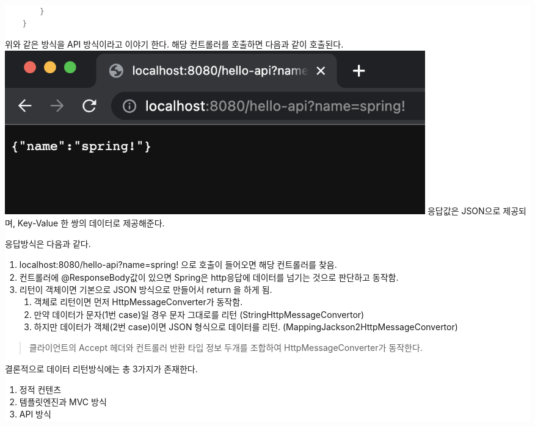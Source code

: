 ```java
        }
    }
```
위와 같은 방식을 API 방식이라고 이야기 한다. 해당 컨트롤러를 호출하면 다음과 같이 호출된다.
<img src="images/hello-api.png" width="80%" height="80%"/>
응답값은 JSON으로 제공되며, Key-Value 한 쌍의 데이터로 제공해준다.

응답방식은 다음과 같다.
1. localhost:8080/hello-api?name=spring! 으로 호출이 들어오면 해당 컨트롤러를 찾음.
2. 컨트롤러에 @ResponseBody값이 있으면 Spring은 http응답에 데이터를 넘기는 것으로 판단하고 동작함.
3. 리턴이 객체이면 기본으로 JSON 방식으로 만들어서 return 을 하게 됨.
   1. 객체로 리턴이면 먼저 HttpMessageConverter가 동작함.
   2. 만약 데이터가 문자(1번 case)일 경우 문자 그대로를 리턴 (StringHttpMessageConvertor)
   3. 하지만 데이터가 객체(2번 case)이면 JSON 형식으로 데이터를 리턴. (MappingJackson2HttpMessageConvertor)

> 클라이언트의 Accept 헤더와 컨트롤러 반환 타입 정보 두개를 조합하여 HttpMessageConverter가 동작한다.

결론적으로 데이터 리턴방식에는 총 3가지가 존재한다.
1. 정적 컨텐츠
2. 템플릿엔진과 MVC 방식
3. API 방식